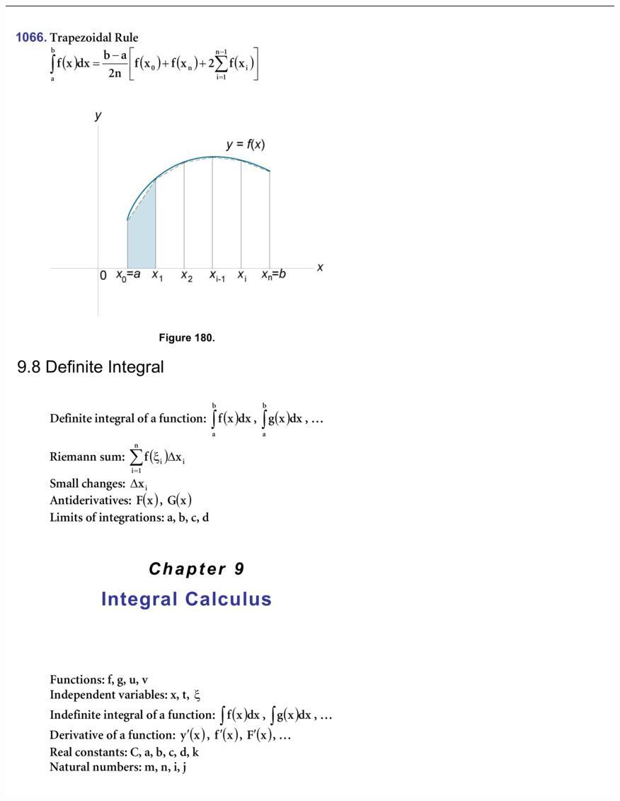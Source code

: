<hr><img src="slices-1300/09 integral calculus/08/02/01/pg_0259-000_0003.jpg"><br><img src="slices-1300/09 integral calculus/08/02/pg_0260-000_0000.jpg"><br><img src="slices-1300/09 integral calculus/08/pg_0257-000_0000.jpg"><br><img src="slices-1300/09 integral calculus/pg_0237-000_0000.jpg">